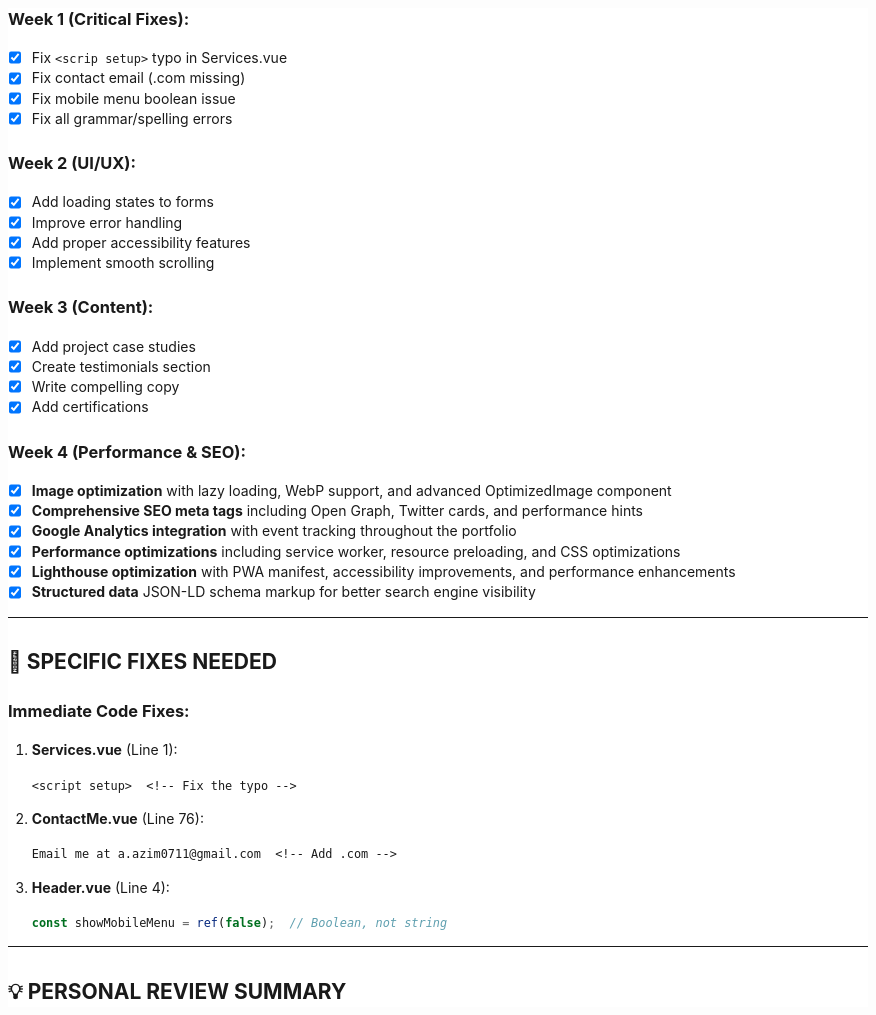 ### **Week 1 (Critical Fixes):**
- [x] Fix `<scrip setup>` typo in Services.vue
- [x] Fix contact email (.com missing)
- [x] Fix mobile menu boolean issue
- [x] Fix all grammar/spelling errors

### **Week 2 (UI/UX):**
- [x] Add loading states to forms
- [x] Improve error handling
- [x] Add proper accessibility features
- [x] Implement smooth scrolling

### **Week 3 (Content):**
- [x] Add project case studies
- [x] Create testimonials section
- [x] Write compelling copy
- [x] Add certifications

### **Week 4 (Performance & SEO):**
- [x] **Image optimization** with lazy loading, WebP support, and advanced OptimizedImage component
- [x] **Comprehensive SEO meta tags** including Open Graph, Twitter cards, and performance hints
- [x] **Google Analytics integration** with event tracking throughout the portfolio
- [x] **Performance optimizations** including service worker, resource preloading, and CSS optimizations
- [x] **Lighthouse optimization** with PWA manifest, accessibility improvements, and performance enhancements
- [x] **Structured data** JSON-LD schema markup for better search engine visibility

---

## 🎯 **SPECIFIC FIXES NEEDED**

### **Immediate Code Fixes:**

1. **Services.vue** (Line 1):
   ```vue
   <script setup>  <!-- Fix the typo -->
   ```

2. **ContactMe.vue** (Line 76):
   ```vue
   Email me at a.azim0711@gmail.com  <!-- Add .com -->
   ```

3. **Header.vue** (Line 4):
   ```javascript
   const showMobileMenu = ref(false);  // Boolean, not string
   ```

---

## 💡 **PERSONAL REVIEW SUMMARY**

